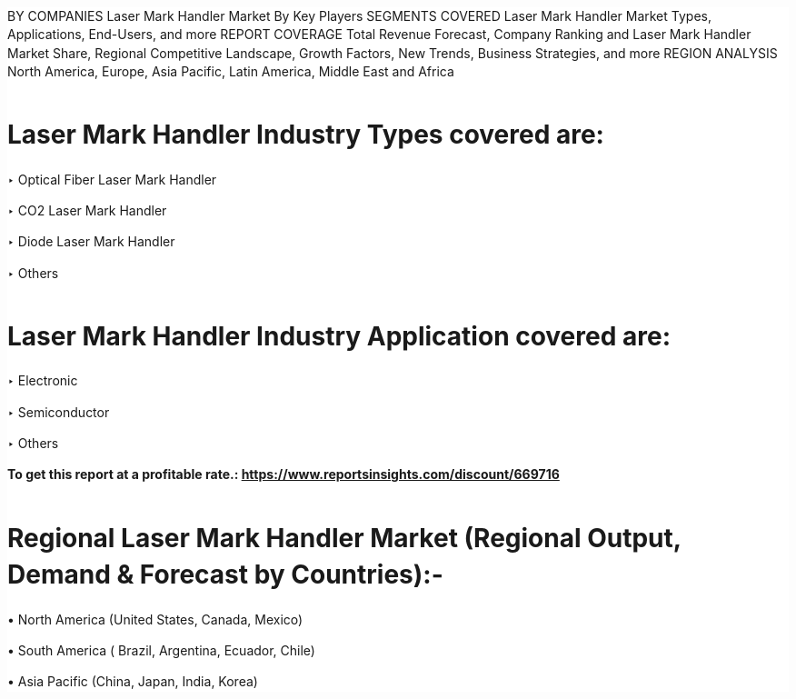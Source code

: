</tr>
</tr>
<tr>
<td>BY COMPANIES</td>
<td>Laser Mark Handler Market By Key Players</td>
</tr>
<tr>
<td>SEGMENTS COVERED</td>
<td>Laser Mark Handler Market Types, Applications, End-Users, and more</td>
</tr>
<tr>
<td>REPORT COVERAGE</td>
<td>Total Revenue Forecast, Company Ranking and Laser Mark Handler Market Share, Regional Competitive Landscape, Growth Factors, New Trends, Business Strategies, and more</td>
</tr>
<tr>
<td>REGION ANALYSIS</td>
<td>North America, Europe, Asia Pacific, Latin America, Middle East and Africa</td>
</tr>
</table>

# <strong>Laser Mark Handler Industry Types covered are:</strong>

‣ Optical Fiber Laser Mark Handler

‣ CO2 Laser Mark Handler

‣ Diode Laser Mark Handler

‣ Others

# <strong>Laser Mark Handler Industry Application covered are:</strong>

‣ Electronic

‣ Semiconductor

‣ Others

<strong>To get this report at a profitable rate.: <a href=https://www.reportsinsights.com/discount/669716>https://www.reportsinsights.com/discount/669716</a></strong>

# <strong>Regional Laser Mark Handler Market (Regional Output, Demand &amp; Forecast by Countries):-</strong>

• North America (United States, Canada, Mexico)

• South America ( Brazil, Argentina, Ecuador, Chile)

• Asia Pacific (China, Japan, India, Korea)
